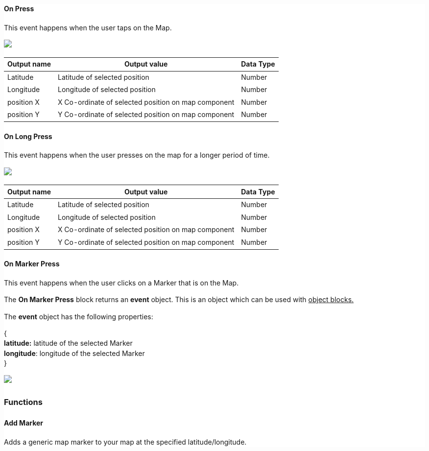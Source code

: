 #### On Press

This event happens when the user taps on the Map.

![](<.gitbook/assets/maponpressnew (1).png>)

| Output name | Output value                                        | Data Type |
| ----------- | --------------------------------------------------- | --------- |
| Latitude    | Latitude of selected position                       | Number    |
| Longitude   | Longitude of selected position                      | Number    |
| position X  | X Co-ordinate of selected position on map component | Number    |
| position Y  | Y Co-ordinate of selected position on map component | Number    |

#### On Long Press

This event happens when the user presses on the map for a longer period of time.

![](.gitbook/assets/maponlongpressnew.png)

| Output name | Output value                                        | Data Type |
| ----------- | --------------------------------------------------- | --------- |
| Latitude    | Latitude of selected position                       | Number    |
| Longitude   | Longitude of selected position                      | Number    |
| position X  | X Co-ordinate of selected position on map component | Number    |
| position Y  | Y Co-ordinate of selected position on map component | Number    |

#### On Marker Press

This event happens when the user clicks on a Marker that is on the Map.

The **On Marker Press** block returns an **event** object. This is an object which can be used with [object blocks.](objects.md)&#x20;

The **event** object has the following properties:

{\
&#x20;   **latitude:** latitude of the selected Marker\
&#x20;   **longitude**: longitude of the selected Marker\
}

![](.gitbook/assets/screen-shot-2021-04-08-at-4.13.46-pm.png)

### Functions

#### Add Marker

Adds a generic map marker to your map at the specified latitude/longitude.
